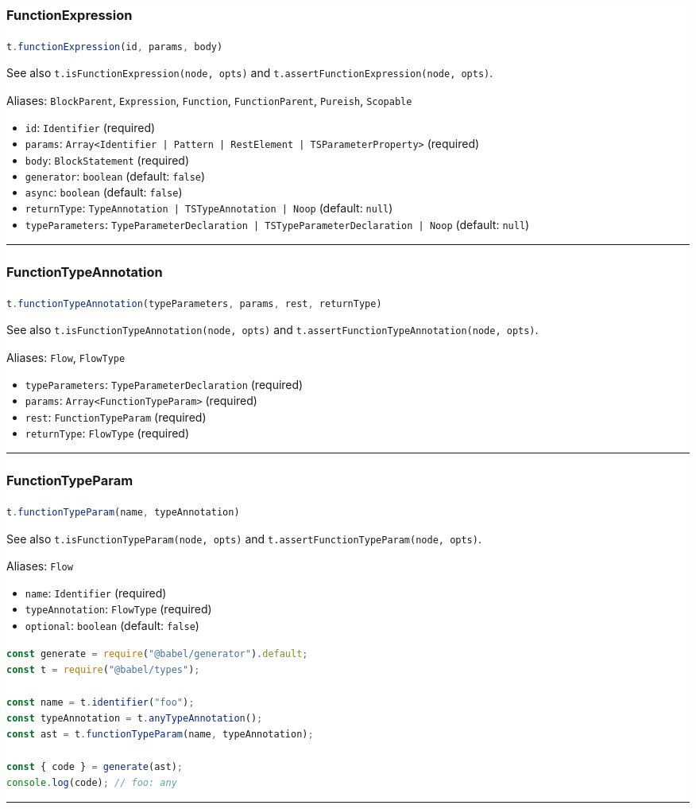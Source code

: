 ### FunctionExpression
```javascript
t.functionExpression(id, params, body)
```

See also `t.isFunctionExpression(node, opts)` and `t.assertFunctionExpression(node, opts)`.

Aliases: `BlockParent`, `Expression`, `Function`, `FunctionParent`, `Pureish`, `Scopable`

 - `id`: `Identifier` (required)
 - `params`: `Array<Identifier | Pattern | RestElement | TSParameterProperty>` (required)
 - `body`: `BlockStatement` (required)
 - `generator`: `boolean` (default: `false`)
 - `async`: `boolean` (default: `false`)
 - `returnType`: `TypeAnnotation | TSTypeAnnotation | Noop` (default: `null`)
 - `typeParameters`: `TypeParameterDeclaration | TSTypeParameterDeclaration | Noop` (default: `null`)

---

### FunctionTypeAnnotation
```javascript
t.functionTypeAnnotation(typeParameters, params, rest, returnType)
```

See also `t.isFunctionTypeAnnotation(node, opts)` and `t.assertFunctionTypeAnnotation(node, opts)`.

Aliases: `Flow`, `FlowType`

 - `typeParameters`: `TypeParameterDeclaration` (required)
 - `params`: `Array<FunctionTypeParam>` (required)
 - `rest`: `FunctionTypeParam` (required)
 - `returnType`: `FlowType` (required)

---

### FunctionTypeParam
```javascript
t.functionTypeParam(name, typeAnnotation)
```

See also `t.isFunctionTypeParam(node, opts)` and `t.assertFunctionTypeParam(node, opts)`.

Aliases: `Flow`

 - `name`: `Identifier` (required)
 - `typeAnnotation`: `FlowType` (required)
 - `optional`: `boolean` (default: `false`)

```javascript
const generate = require("@babel/generator").default;
const t = require("@babel/types");

const name = t.identifier("foo");
const typeAnnotation = t.anyTypeAnnotation();
const ast = t.functionTypeParam(name, typeAnnotation);

const { code } = generate(ast);
console.log(code); // foo: any
```

---